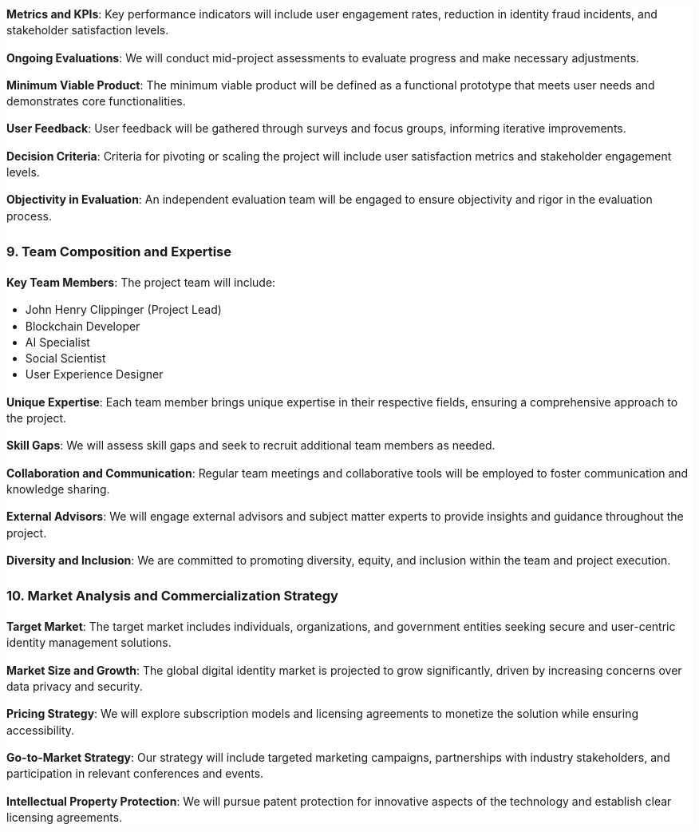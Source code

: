**Metrics and KPIs**: Key performance indicators will include user engagement rates, reduction in identity fraud incidents, and stakeholder satisfaction levels.

**Ongoing Evaluations**: We will conduct mid-project assessments to evaluate progress and make necessary adjustments.

**Minimum Viable Product**: The minimum viable product will be defined as a functional prototype that meets user needs and demonstrates core functionalities.

**User Feedback**: User feedback will be gathered through surveys and focus groups, informing iterative improvements.

**Decision Criteria**: Criteria for pivoting or scaling the project will include user satisfaction metrics and stakeholder engagement levels.

**Objectivity in Evaluation**: An independent evaluation team will be engaged to ensure objectivity and rigor in the evaluation process.

### 9. Team Composition and Expertise

**Key Team Members**: The project team will include:
- John Henry Clippinger (Project Lead)
- Blockchain Developer
- AI Specialist
- Social Scientist
- User Experience Designer

**Unique Expertise**: Each team member brings unique expertise in their respective fields, ensuring a comprehensive approach to the project.

**Skill Gaps**: We will assess skill gaps and seek to recruit additional team members as needed.

**Collaboration and Communication**: Regular team meetings and collaborative tools will be employed to foster communication and knowledge sharing.

**External Advisors**: We will engage external advisors and subject matter experts to provide insights and guidance throughout the project.

**Diversity and Inclusion**: We are committed to promoting diversity, equity, and inclusion within the team and project execution.

### 10. Market Analysis and Commercialization Strategy

**Target Market**: The target market includes individuals, organizations, and government entities seeking secure and user-centric identity management solutions.

**Market Size and Growth**: The global digital identity market is projected to grow significantly, driven by increasing concerns over data privacy and security.

**Pricing Strategy**: We will explore subscription models and licensing agreements to monetize the solution while ensuring accessibility.

**Go-to-Market Strategy**: Our strategy will include targeted marketing campaigns, partnerships with industry stakeholders, and participation in relevant conferences and events.

**Intellectual Property Protection**: We will pursue patent protection for innovative aspects of the technology and establish clear licensing agreements.
